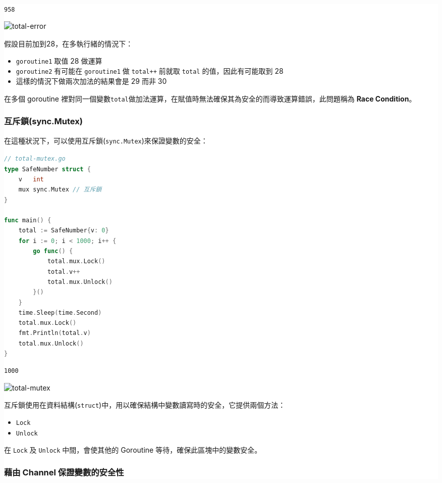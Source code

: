```bash
958
```

![total-error](total-error.png)

假設目前加到28，在多執行緒的情況下：

* `goroutine1` 取值 28 做運算
* `goroutine2` 有可能在 `goroutine1` 做 `total++` 前就取 `total` 的值，因此有可能取到 28
* 這樣的情況下做兩次加法的結果會是 29 而非 30

在多個 goroutine 裡對同一個變數`total`做加法運算，在賦值時無法確保其為安全的而導致運算錯誤，此問題稱為 **Race Condition**。

### 互斥鎖(sync.Mutex)

在這種狀況下，可以使用互斥鎖(`sync.Mutex`)來保證變數的安全：

```go
// total-mutex.go
type SafeNumber struct {
    v   int
    mux sync.Mutex // 互斥鎖
}

func main() {
    total := SafeNumber{v: 0}
    for i := 0; i < 1000; i++ {
        go func() {
            total.mux.Lock()
            total.v++
            total.mux.Unlock()
        }()
    }
    time.Sleep(time.Second)
    total.mux.Lock()
    fmt.Println(total.v)
    total.mux.Unlock()
}
```

```bash
1000
```

![total-mutex](total-mutex.png)

互斥鎖使用在資料結構(`struct`)中，用以確保結構中變數讀寫時的安全，它提供兩個方法：

* `Lock`
* `Unlock`

在 `Lock` 及 `Unlock` 中間，會使其他的 Goroutine 等待，確保此區塊中的變數安全。

### 藉由 Channel 保證變數的安全性
